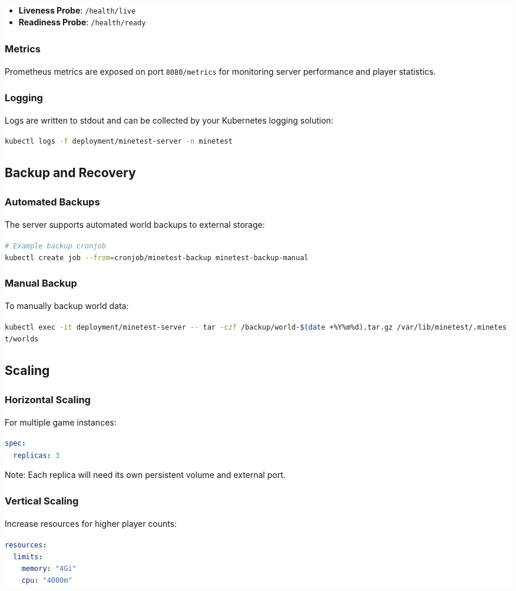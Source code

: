 - **Liveness Probe**: `/health/live`
- **Readiness Probe**: `/health/ready`

### Metrics

Prometheus metrics are exposed on port `8080/metrics` for monitoring server performance and player statistics.

### Logging

Logs are written to stdout and can be collected by your Kubernetes logging solution:

```bash
kubectl logs -f deployment/minetest-server -n minetest
```

## Backup and Recovery

### Automated Backups

The server supports automated world backups to external storage:

```bash
# Example backup cronjob
kubectl create job --from=cronjob/minetest-backup minetest-backup-manual
```

### Manual Backup

To manually backup world data:

```bash
kubectl exec -it deployment/minetest-server -- tar -czf /backup/world-$(date +%Y%m%d).tar.gz /var/lib/minetest/.minetest/worlds
```

## Scaling

### Horizontal Scaling

For multiple game instances:

```yaml
spec:
  replicas: 3
```

Note: Each replica will need its own persistent volume and external port.

### Vertical Scaling

Increase resources for higher player counts:

```yaml
resources:
  limits:
    memory: "4Gi"
    cpu: "4000m"
```
